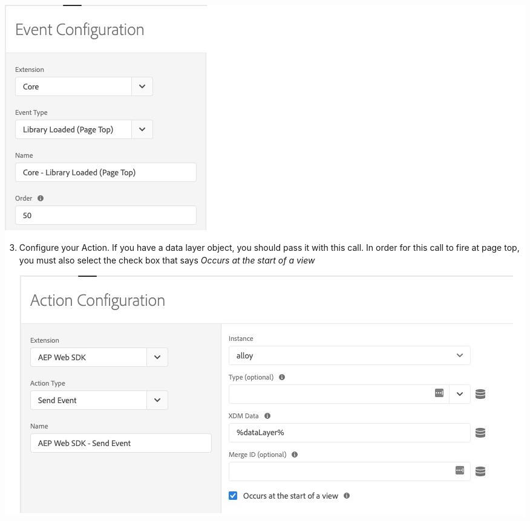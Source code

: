    ![alt_text](assets/image016.jpg)
 


3. Configure your Action. If you have a data layer object, you should pass it with this call. In order for this call to fire at page top, you must also select the check box that says _Occurs at the start of a view_






   ![alt_text](assets/image017.jpg)


